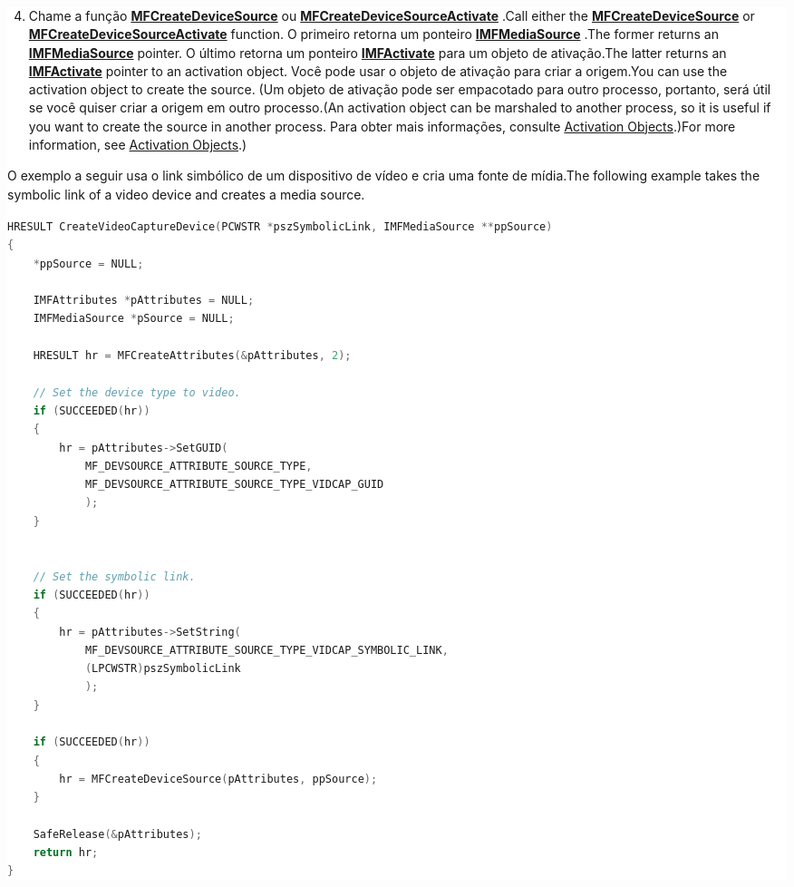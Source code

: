 4.  <span data-ttu-id="04437-137">Chame a função [**MFCreateDeviceSource**](/windows/desktop/api/mfidl/nf-mfidl-mfcreatedevicesource) ou [**MFCreateDeviceSourceActivate**](/windows/desktop/api/mfidl/nf-mfidl-mfcreatedevicesourceactivate) .</span><span class="sxs-lookup"><span data-stu-id="04437-137">Call either the [**MFCreateDeviceSource**](/windows/desktop/api/mfidl/nf-mfidl-mfcreatedevicesource) or [**MFCreateDeviceSourceActivate**](/windows/desktop/api/mfidl/nf-mfidl-mfcreatedevicesourceactivate) function.</span></span> <span data-ttu-id="04437-138">O primeiro retorna um ponteiro [**IMFMediaSource**](/windows/desktop/api/mfidl/nn-mfidl-imfmediasource) .</span><span class="sxs-lookup"><span data-stu-id="04437-138">The former returns an [**IMFMediaSource**](/windows/desktop/api/mfidl/nn-mfidl-imfmediasource) pointer.</span></span> <span data-ttu-id="04437-139">O último retorna um ponteiro [**IMFActivate**](/windows/desktop/api/mfobjects/nn-mfobjects-imfactivate) para um objeto de ativação.</span><span class="sxs-lookup"><span data-stu-id="04437-139">The latter returns an [**IMFActivate**](/windows/desktop/api/mfobjects/nn-mfobjects-imfactivate) pointer to an activation object.</span></span> <span data-ttu-id="04437-140">Você pode usar o objeto de ativação para criar a origem.</span><span class="sxs-lookup"><span data-stu-id="04437-140">You can use the activation object to create the source.</span></span> <span data-ttu-id="04437-141">(Um objeto de ativação pode ser empacotado para outro processo, portanto, será útil se você quiser criar a origem em outro processo.</span><span class="sxs-lookup"><span data-stu-id="04437-141">(An activation object can be marshaled to another process, so it is useful if you want to create the source in another process.</span></span> <span data-ttu-id="04437-142">Para obter mais informações, consulte [Activation Objects](activation-objects.md).)</span><span class="sxs-lookup"><span data-stu-id="04437-142">For more information, see [Activation Objects](activation-objects.md).)</span></span>

<span data-ttu-id="04437-143">O exemplo a seguir usa o link simbólico de um dispositivo de vídeo e cria uma fonte de mídia.</span><span class="sxs-lookup"><span data-stu-id="04437-143">The following example takes the symbolic link of a video device and creates a media source.</span></span>


```C++
HRESULT CreateVideoCaptureDevice(PCWSTR *pszSymbolicLink, IMFMediaSource **ppSource)
{
    *ppSource = NULL;
    
    IMFAttributes *pAttributes = NULL;
    IMFMediaSource *pSource = NULL;

    HRESULT hr = MFCreateAttributes(&pAttributes, 2);

    // Set the device type to video.
    if (SUCCEEDED(hr))
    {
        hr = pAttributes->SetGUID(
            MF_DEVSOURCE_ATTRIBUTE_SOURCE_TYPE,
            MF_DEVSOURCE_ATTRIBUTE_SOURCE_TYPE_VIDCAP_GUID
            );
    }


    // Set the symbolic link.
    if (SUCCEEDED(hr))
    {
        hr = pAttributes->SetString(
            MF_DEVSOURCE_ATTRIBUTE_SOURCE_TYPE_VIDCAP_SYMBOLIC_LINK,
            (LPCWSTR)pszSymbolicLink
            );            
    }

    if (SUCCEEDED(hr))
    {
        hr = MFCreateDeviceSource(pAttributes, ppSource);
    }

    SafeRelease(&pAttributes);
    return hr;    
}
```
